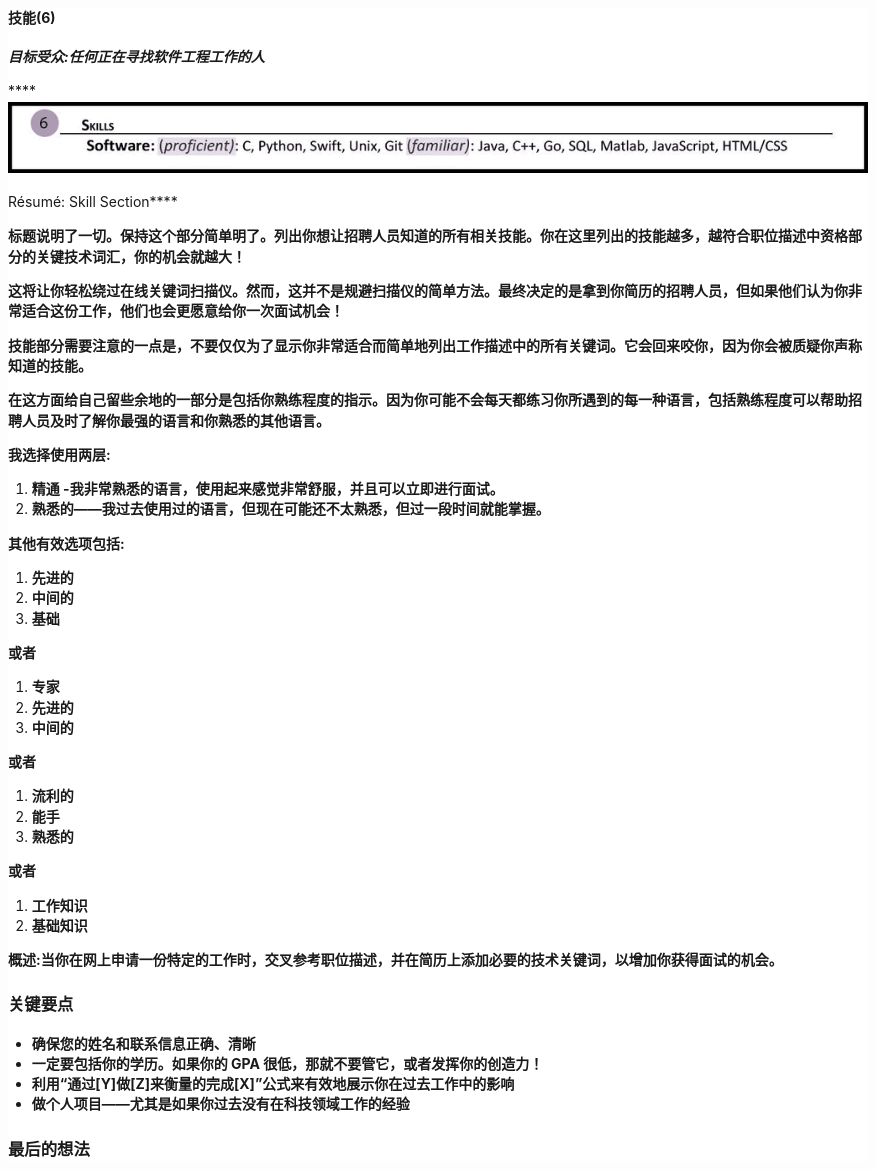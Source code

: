#### ****技能(6)****

*****目标受众:任何正在寻找软件工程工作的人*****

****![12_skills_highlight_software_resume_tk](img/504e3146ea355d6152defeffd4bc12fe.png)

Résumé: Skill Section**** 

****标题说明了一切。保持这个部分简单明了。列出你想让招聘人员知道的所有相关技能。你在这里列出的技能越多，越符合职位描述中资格部分的关键技术词汇，你的机会就越大！****

****这将让你轻松绕过在线关键词扫描仪。然而，这并不是规避扫描仪的简单方法。最终决定的是拿到你简历的招聘人员，但如果他们认为你非常适合这份工作，他们也会更愿意给你一次面试机会！****

****技能部分需要注意的一点是，不要仅仅为了显示你非常适合而简单地列出工作描述中的所有关键词。它会回来咬你，因为你会被质疑你声称知道的技能。****

****在这方面给自己留些余地的一部分是包括你熟练程度的指示。因为你可能不会每天都练习你所遇到的每一种语言，包括熟练程度可以帮助招聘人员及时了解你最强的语言和你熟悉的其他语言。****

****我选择使用两层:****

1.  ******精通** -我非常熟悉的语言，使用起来感觉非常舒服，并且可以立即进行面试。****
2.  ******熟悉的**——我过去使用过的语言，但现在可能还不太熟悉，但过一段时间就能掌握。****

****其他有效选项包括:****

1.  ****先进的****
2.  ****中间的****
3.  ****基础****

****或者****

1.  ****专家****
2.  ****先进的****
3.  ****中间的****

****或者****

1.  ****流利的****
2.  ****能手****
3.  ****熟悉的****

****或者****

1.  ****工作知识****
2.  ****基础知识****

****概述:当你在网上申请一份特定的工作时，交叉参考职位描述，并在简历上添加必要的技术关键词，以增加你获得面试的机会。****

### ****关键要点****

*   ****确保您的姓名和联系信息正确、清晰****
*   ****一定要包括你的学历。如果你的 GPA 很低，那就不要管它，或者发挥你的创造力！****
*   ****利用“通过[Y]做[Z]来衡量的完成[X]”公式来有效地展示你在过去工作中的影响****
*   ****做个人项目——尤其是如果你过去没有在科技领域工作的经验****

### ****最后的想法****
